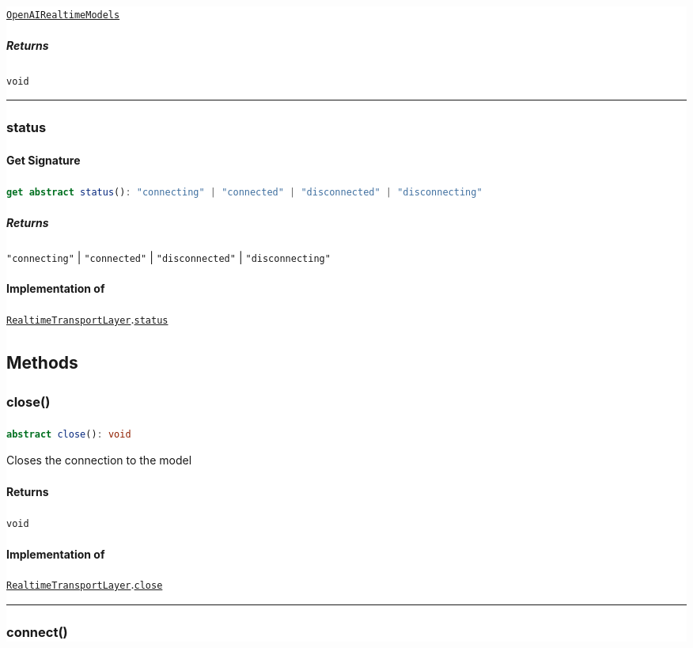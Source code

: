 [`OpenAIRealtimeModels`](/openai-agents-js/openai/agents/openai/namespaces/realtime/type-aliases/openairealtimemodels/)

</td>
</tr>
</tbody>
</table>

##### Returns

`void`

***

### status

#### Get Signature

```ts
get abstract status(): "connecting" | "connected" | "disconnected" | "disconnecting"
```

##### Returns

`"connecting"` \| `"connected"` \| `"disconnected"` \| `"disconnecting"`

#### Implementation of

[`RealtimeTransportLayer`](/openai-agents-js/openai/agents/openai/namespaces/realtime/interfaces/realtimetransportlayer/).[`status`](/openai-agents-js/openai/agents/openai/namespaces/realtime/interfaces/realtimetransportlayer/#status)

## Methods

### close()

```ts
abstract close(): void
```

Closes the connection to the model

#### Returns

`void`

#### Implementation of

[`RealtimeTransportLayer`](/openai-agents-js/openai/agents/openai/namespaces/realtime/interfaces/realtimetransportlayer/).[`close`](/openai-agents-js/openai/agents/openai/namespaces/realtime/interfaces/realtimetransportlayer/#close)

***

### connect()
